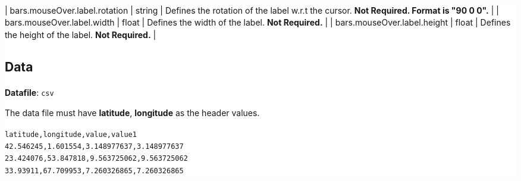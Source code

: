 | bars.mouseOver.label.rotation           | string            | Defines the rotation of the label w.r.t the cursor. **Not Required. Format is "90 0 0".**                                                                                        |
| bars.mouseOver.label.width              | float             | Defines the width of the label. **Not Required.**                                                                                                                                |
| bars.mouseOver.label.height             | float             | Defines the height of the label. **Not Required.**                                                                                                                               |

## Data

**Datafile**: `csv`

The data file must have **latitude**, **longitude** as the header values.

```
latitude,longitude,value,value1
42.546245,1.601554,3.148977637,3.148977637
23.424076,53.847818,9.563725062,9.563725062
33.93911,67.709953,7.260326865,7.260326865
```
